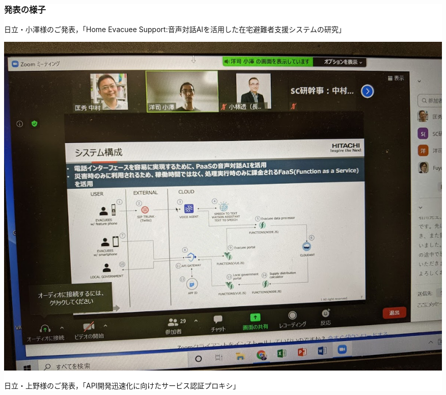 ### 発表の様子



日立・小澤様のご発表，「Home Evacuee Support:音声対話AIを活用した在宅避難者支援システムの研究」

<img src="/assets/file/20210528/02_presen_ozawa.jpg">

日立・上野様のご発表，「API開発迅速化に向けたサービス認証プロキシ」
